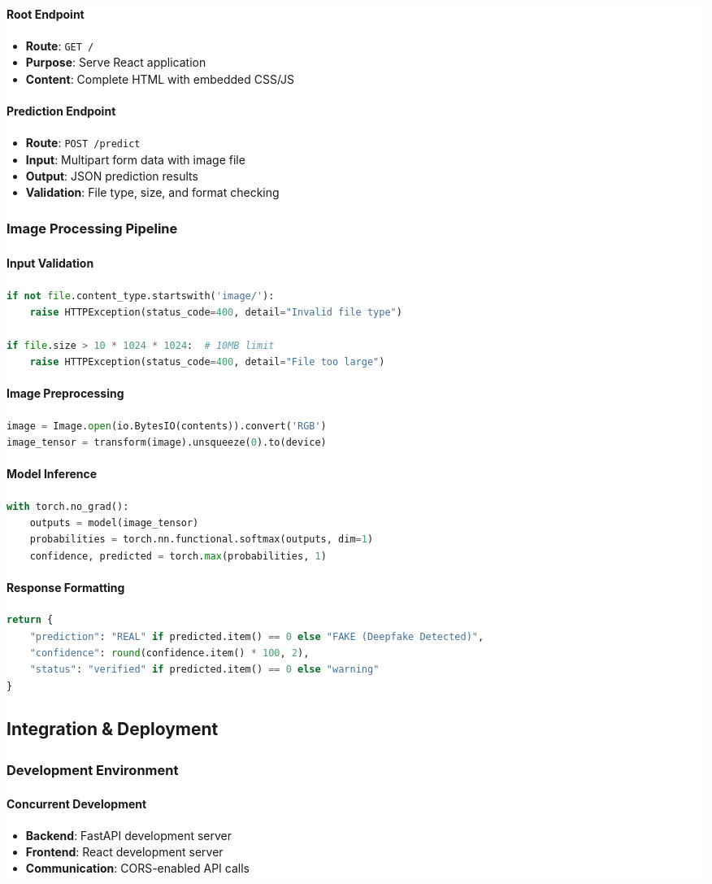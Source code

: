 #### Root Endpoint
- **Route**: `GET /`
- **Purpose**: Serve React application
- **Content**: Complete HTML with embedded CSS/JS

#### Prediction Endpoint
- **Route**: `POST /predict`
- **Input**: Multipart form data with image file
- **Output**: JSON prediction results
- **Validation**: File type, size, and format checking

### Image Processing Pipeline

#### Input Validation
```python
if not file.content_type.startswith('image/'):
    raise HTTPException(status_code=400, detail="Invalid file type")

if file.size > 10 * 1024 * 1024:  # 10MB limit
    raise HTTPException(status_code=400, detail="File too large")
```

#### Image Preprocessing
```python
image = Image.open(io.BytesIO(contents)).convert('RGB')
image_tensor = transform(image).unsqueeze(0).to(device)
```

#### Model Inference
```python
with torch.no_grad():
    outputs = model(image_tensor)
    probabilities = torch.nn.functional.softmax(outputs, dim=1)
    confidence, predicted = torch.max(probabilities, 1)
```

#### Response Formatting
```python
return {
    "prediction": "REAL" if predicted.item() == 0 else "FAKE (Deepfake Detected)",
    "confidence": round(confidence.item() * 100, 2),
    "status": "verified" if predicted.item() == 0 else "warning"
}
```

## Integration & Deployment

### Development Environment

#### Concurrent Development
- **Backend**: FastAPI development server
- **Frontend**: React development server
- **Communication**: CORS-enabled API calls
